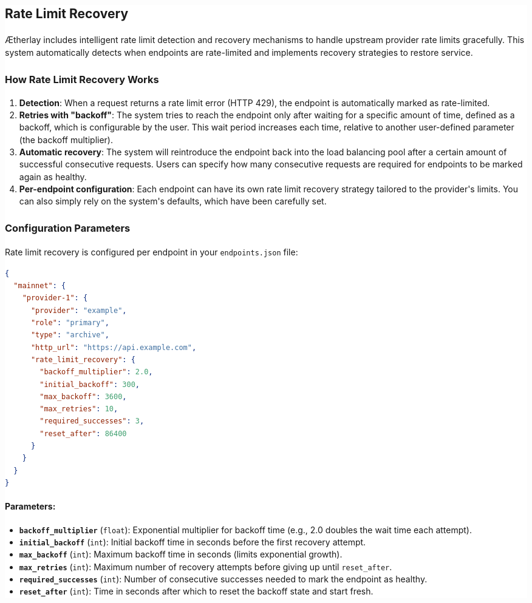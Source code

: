 ## Rate Limit Recovery

Ætherlay includes intelligent rate limit detection and recovery mechanisms to handle upstream provider rate limits gracefully. This system automatically detects when endpoints are rate-limited and implements recovery strategies to restore service.

### How Rate Limit Recovery Works

1. **Detection**: When a request returns a rate limit error (HTTP 429), the endpoint is automatically marked as rate-limited.
2. **Retries with "backoff"**: The system tries to reach the endpoint only after waiting for a specific amount of time, defined as a backoff, which is configurable by the user.  This wait period increases each time, relative to another user-defined parameter (the backoff multiplier).
3. **Automatic recovery**: The system will reintroduce the endpoint back into the load balancing pool after a certain amount of successful consecutive requests. Users can specify how many consecutive requests are required for endpoints to be marked again as healthy.
4. **Per-endpoint configuration**: Each endpoint can have its own rate limit recovery strategy tailored to the provider's limits. You can also simply rely on the system's defaults, which have been carefully set.

### Configuration Parameters

Rate limit recovery is configured per endpoint in your `endpoints.json` file:

```json
{
  "mainnet": {
    "provider-1": {
      "provider": "example",
      "role": "primary",
      "type": "archive",
      "http_url": "https://api.example.com",
      "rate_limit_recovery": {
        "backoff_multiplier": 2.0,
        "initial_backoff": 300,
        "max_backoff": 3600,
        "max_retries": 10,
        "required_successes": 3,
        "reset_after": 86400
      }
    }
  }
}
```

#### Parameters:

- **`backoff_multiplier`** (`float`): Exponential multiplier for backoff time (e.g., 2.0 doubles the wait time each attempt).
- **`initial_backoff`** (`int`): Initial backoff time in seconds before the first recovery attempt.
- **`max_backoff`** (`int`): Maximum backoff time in seconds (limits exponential growth).
- **`max_retries`** (`int`): Maximum number of recovery attempts before giving up until `reset_after`.
- **`required_successes`** (`int`): Number of consecutive successes needed to mark the endpoint as healthy.
- **`reset_after`** (`int`): Time in seconds after which to reset the backoff state and start fresh.
